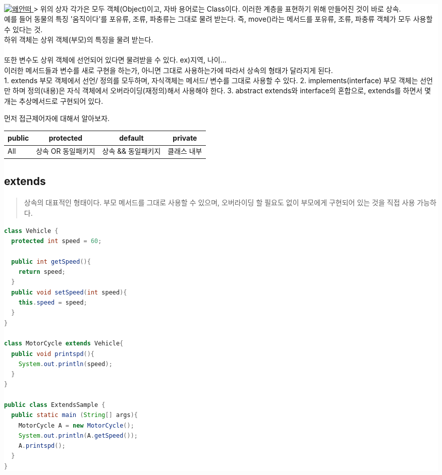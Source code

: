 <a class="post-image" href="{{site.baseurl}}/assets/images/java/object.png">
<img itemprop="image" data-src="{{site.baseurl}}/assets/images/java/object.png" src="{{site.baseurl}}/assets/javascripts/unveil/loader.gif" alt="왜안떠" />
</a>
> 위의 상자 각가은 모두 객체(Object)이고, 자바 용어로는 Class이다. 이러한 계층을 표현하기 위해 만들어진 것이 바로 상속.<br>
예를 들어 동물의 특징 '움직이다'를 포유류, 조류, 파충류는 그대로 물려 받는다. 즉, move()라는 메서드를 포유류, 조류, 파충류 객체가 모두 사용할 수 있다는 것.<br>
하위 객체는 상위 객체(부모)의 특징을 물려 받는다.<br><br>
또한 변수도 상위 객체에 선언되어 있다면 물려받을 수 있다. ex)지역, 나이...<br>
이러한 메서드들과 변수를 새로 구현을 하는가, 아니면 그대로 사용하는가에 따라서 상속의 형태가 달라지게 된다.<br>
1. extends
	부모 객체에서 선언/ 정의를 모두하며, 자식객체는 메서드/ 변수를 그대로 사용할 수 있다.
2. implements(interface)
	부모 객체는 선언만 하며 정의(내용)은 자식 객체에서 오버라이딩(재정의)해서 사용해야 한다.
3. abstract
	extends와 interface의 혼합으로, extends를 하면서 몇 개는 추상메서드로 구현되어 있다.

먼저 접근제어자에 대해서 알아보자.

|public|protected|default|private|
|---|---|---|---|
|All|상속 OR 동일패키지|상속 && 동일패키지|클래스 내부|

## extends
> 상속의 대표적인 형태이다. 부모 메서드를 그대로 사용할 수 있으며, 오버라이딩 할 필요도 없이 부모에게 구현되어 있는 것을 직접 사용 가능하다.

~~~java
class Vehicle {
  protected int speed = 60;
  
  public int getSpeed(){
    return speed;
  }
  public void setSpeed(int speed){
    this.speed = speed;
  }
}

class MotorCycle extends Vehicle{
  public void printspd(){
    System.out.println(speed);
  }
}

public class ExtendsSample {
  public static main (String[] args){
    MotorCycle A = new MotorCycle();
    System.out.println(A.getSpeed());
    A.printspd();
  }
}
~~~
